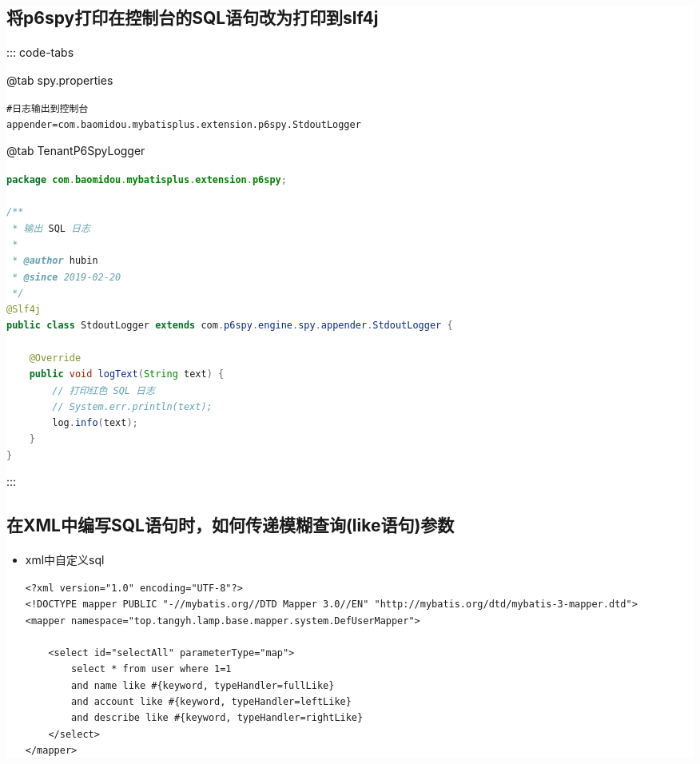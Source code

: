 ## 将p6spy打印在控制台的SQL语句改为打印到slf4j

::: code-tabs

@tab spy.properties

```properties
#日志输出到控制台
appender=com.baomidou.mybatisplus.extension.p6spy.StdoutLogger
```

@tab TenantP6SpyLogger

```java
package com.baomidou.mybatisplus.extension.p6spy;

/**
 * 输出 SQL 日志
 *
 * @author hubin
 * @since 2019-02-20
 */
@Slf4j
public class StdoutLogger extends com.p6spy.engine.spy.appender.StdoutLogger {

    @Override
    public void logText(String text) {
        // 打印红色 SQL 日志
        // System.err.println(text);
      	log.info(text);
    }
}
```

:::

## 在XML中编写SQL语句时，如何传递模糊查询(like语句)参数

- xml中自定义sql

    ```xml{7-9}
    <?xml version="1.0" encoding="UTF-8"?>
    <!DOCTYPE mapper PUBLIC "-//mybatis.org//DTD Mapper 3.0//EN" "http://mybatis.org/dtd/mybatis-3-mapper.dtd">
    <mapper namespace="top.tangyh.lamp.base.mapper.system.DefUserMapper">
    
        <select id="selectAll" parameterType="map">
            select * from user where 1=1 
            and name like #{keyword, typeHandler=fullLike}     
            and account like #{keyword, typeHandler=leftLike}
            and describe like #{keyword, typeHandler=rightLike}
        </select>
    </mapper>
    ```
